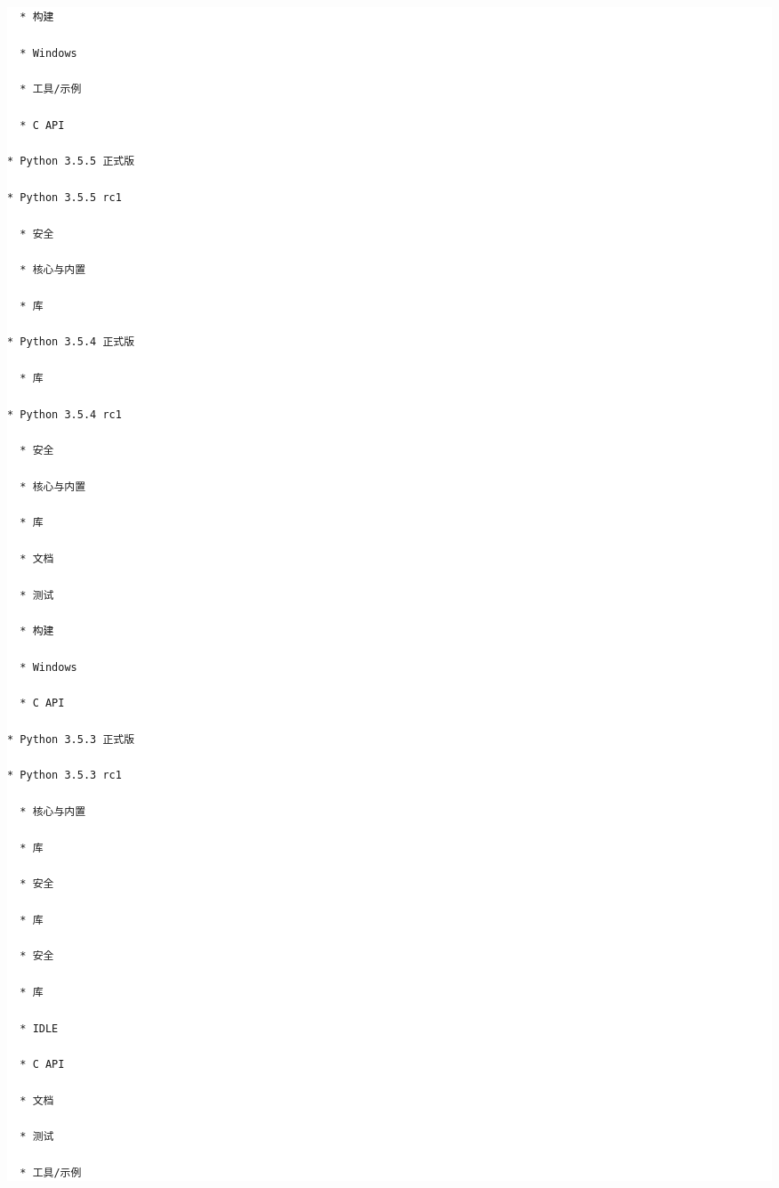       * 构建

      * Windows

      * 工具/示例

      * C API

    * Python 3.5.5 正式版

    * Python 3.5.5 rc1

      * 安全

      * 核心与内置

      * 库

    * Python 3.5.4 正式版

      * 库

    * Python 3.5.4 rc1

      * 安全

      * 核心与内置

      * 库

      * 文档

      * 测试

      * 构建

      * Windows

      * C API

    * Python 3.5.3 正式版

    * Python 3.5.3 rc1

      * 核心与内置

      * 库

      * 安全

      * 库

      * 安全

      * 库

      * IDLE

      * C API

      * 文档

      * 测试

      * 工具/示例
